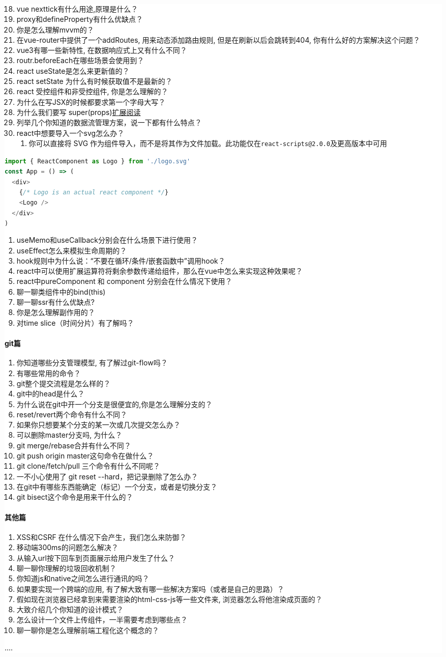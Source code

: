 18. vue nexttick有什么用途,原理是什么？
19. proxy和defineProperty有什么优缺点？
20. 你是怎么理解mvvm的？
21. 在vue-router中提供了一个addRoutes, 用来动态添加路由规则, 但是在刷新以后会跳转到404, 你有什么好的方案解决这个问题？
22. vue3有哪一些新特性, 在数据响应式上又有什么不同？
23. routr.beforeEach在哪些场景会使用到？
24. react useState是怎么来更新值的？
25. react setState 为什么有时候获取值不是最新的？
26. react 受控组件和非受控组件, 你是怎么理解的？
27. 为什么在写JSX的时候都要求第一个字母大写？
28. 为什么我们要写 super(props)[扩展阅读](https://overreacted.io/zh-hans/why-do-we-write-super-props/)
29. 列举几个你知道的数据流管理方案，说一下都有什么特点？
30. react中想要导入一个svg怎么办？
    1. 你可以直接将 SVG 作为组件导入，而不是将其作为文件加载。此功能仅在`react-scripts@2.0.0`及更高版本中可用
```javascript
import { ReactComponent as Logo } from './logo.svg'
const App = () => (
  <div>
    {/* Logo is an actual react component */}
    <Logo />
  </div>
)
```
1. useMemo和useCallback分别会在什么场景下进行使用？
2. useEffect怎么来模拟生命周期的？
3. hook规则中为什么说：“不要在循环/条件/嵌套函数中”调用hook？
4. react中可以使用扩展运算符将剩余参数传递给组件，那么在vue中怎么来实现这种效果呢？
5. react中pureComponent 和 component 分别会在什么情况下使用？
6. 聊一聊类组件中的bind(this)
7. 聊一聊ssr有什么优缺点?
8. 你是怎么理解副作用的？
9. 对time slice（时间分片）有了解吗？
#### git篇

1. 你知道哪些分支管理模型, 有了解过git-flow吗？
2. 有哪些常用的命令？
3. git整个提交流程是怎么样的？
4. git中的head是什么？
5. 为什么说在git中开一个分支是很便宜的,你是怎么理解分支的？
6. reset/revert两个命令有什么不同？
7. 如果你只想要某个分支的某一次或几次提交怎么办？
8. 可以删除master分支吗, 为什么？
9. git merge/rebase合并有什么不同？
10. git push origin master这句命令在做什么？
11. git clone/fetch/pull 三个命令有什么不同呢？
12. 一不小心使用了 git reset --hard，把记录删除了怎么办？
13. 在git中有哪些东西能确定（标记）一个分支，或者是切换分支？
14. git bisect这个命令是用来干什么的？
#### 其他篇

1. XSS和CSRF 在什么情况下会产生，我们怎么来防御？
2. 移动端300ms的问题怎么解决？
3. 从输入url按下回车到页面展示给用户发生了什么？
4. 聊一聊你理解的垃圾回收机制？
5. 你知道js和native之间怎么进行通讯的吗？
6. 如果要实现一个跨端的应用, 有了解大致有哪一些解决方案吗（或者是自己的思路）？
7. 假如现在浏览器已经拿到来需要渲染的html-css-js等一些文件来, 浏览器怎么将他渲染成页面的？
8. 大致介绍几个你知道的设计模式？
9. 怎么设计一个文件上传组件，一半需要考虑到哪些点？
10. 聊一聊你是怎么理解前端工程化这个概念的？

....

